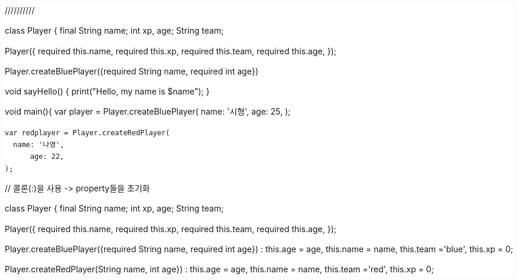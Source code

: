 //////////

  class Player {
  final String name;
  int xp, age;
  String team;

  Player({
     required this.name, 
     required this.xp,
     required this.team,
     required this.age,
     });

  Player.createBluePlayer({required String name, required int age})

  void sayHello() {
    print("Hello, my name is $name");
   }


  void main(){
    var player = Player.createBluePlayer(
      name: '시형',
          age: 25,
    );


    var redplayer = Player.createRedPlayer(
      name: '나영',
          age: 22,
    );


//  콜론(:)을 사용 -> property들을 초기화

  class Player {
  final String name;
  int xp, age;
  String team;

  Player({
     required this.name, 
     required this.xp,
     required this.team,
     required this.age,
     });

  Player.createBluePlayer({required String name, required int age})
  : this.age = age,
    this.name = name, 
    this.team ='blue',
    this.xp = 0;

  Player.createRedPlayer(String name, int age})
  : this.age = age,
    this.name = name, 
    this.team ='red',
    this.xp = 0;
